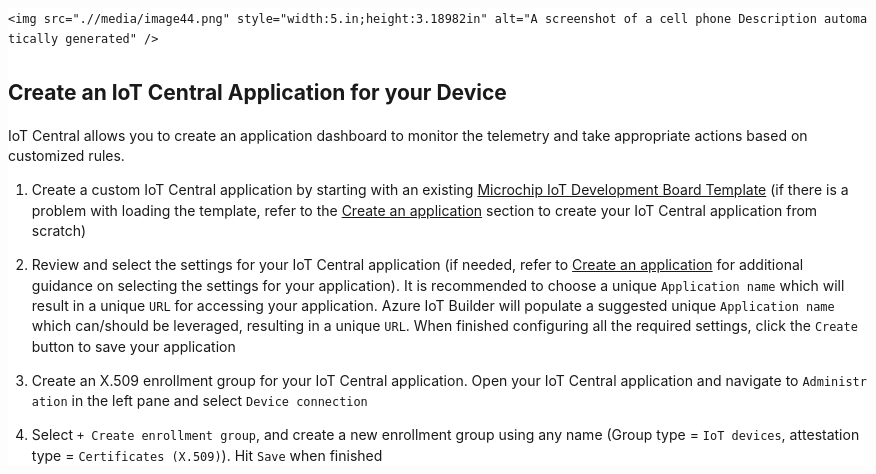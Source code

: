     <img src=".//media/image44.png" style="width:5.in;height:3.18982in" alt="A screenshot of a cell phone Description automatically generated" />

## Create an IoT Central Application for your Device

IoT Central allows you to create an application dashboard to monitor the telemetry and take appropriate actions based on customized rules.

1. Create a custom IoT Central application by starting with an existing [Microchip IoT Development Board Template](https://apps.azureiotcentral.com/build/new/bc6e29a0-963d-45e1-9037-b0e780e3943f) (if there is a problem with loading the template, refer to the [Create an application](https://docs.microsoft.com/en-us/azure/iot-central/core/quick-deploy-iot-central) section to create your IoT Central application from scratch)

2. Review and select the settings for your IoT Central application (if needed, refer to [Create an application](https://docs.microsoft.com/en-us/azure/iot-central/core/quick-deploy-iot-central) for additional guidance on selecting the settings for your application).  It is recommended to choose a unique `Application name` which will result in a unique `URL` for accessing your application.  Azure IoT Builder will populate a suggested unique `Application name` which can/should be leveraged, resulting in a unique `URL`.  When finished configuring all the required settings, click the `Create` button to save your application

3. Create an X.509 enrollment group for your IoT Central application.  Open your IoT Central application and navigate to `Administration` in the left pane and select `Device connection`

4. Select `+ Create enrollment group`, and create a new enrollment group using any name (Group type = `IoT devices`, attestation type = `Certificates (X.509)`).  Hit `Save` when finished
